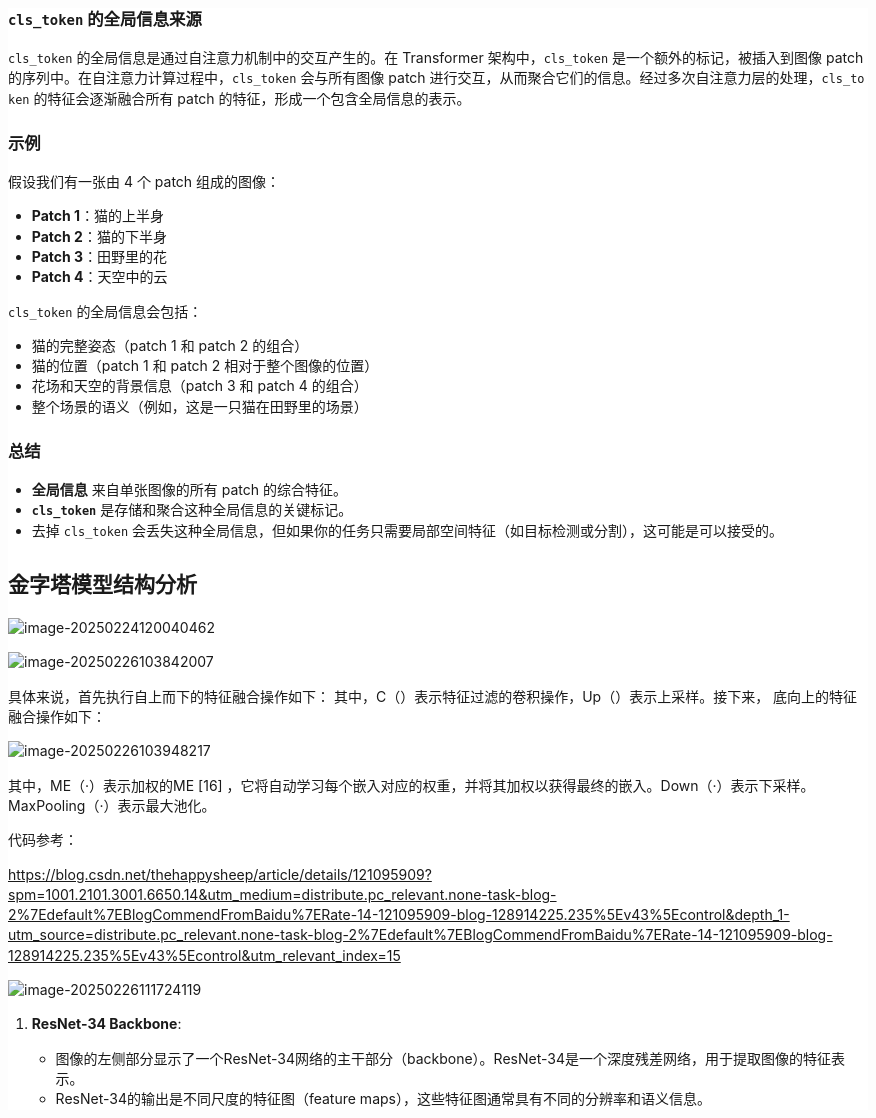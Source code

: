 ### **`cls_token` 的全局信息来源**
`cls_token` 的全局信息是通过自注意力机制中的交互产生的。在 Transformer 架构中，`cls_token` 是一个额外的标记，被插入到图像 patch 的序列中。在自注意力计算过程中，`cls_token` 会与所有图像 patch 进行交互，从而聚合它们的信息。经过多次自注意力层的处理，`cls_token` 的特征会逐渐融合所有 patch 的特征，形成一个包含全局信息的表示。

### **示例**
假设我们有一张由 4 个 patch 组成的图像：
- **Patch 1**：猫的上半身
- **Patch 2**：猫的下半身
- **Patch 3**：田野里的花
- **Patch 4**：天空中的云

`cls_token` 的全局信息会包括：
- 猫的完整姿态（patch 1 和 patch 2 的组合）
- 猫的位置（patch 1 和 patch 2 相对于整个图像的位置）
- 花场和天空的背景信息（patch 3 和 patch 4 的组合）
- 整个场景的语义（例如，这是一只猫在田野里的场景）

### **总结**
- **全局信息** 来自单张图像的所有 patch 的综合特征。
- **`cls_token`** 是存储和聚合这种全局信息的关键标记。
- 去掉 `cls_token` 会丢失这种全局信息，但如果你的任务只需要局部空间特征（如目标检测或分割），这可能是可以接受的。

## 金字塔模型结构分析





![image-20250224120040462](C:\Users\Ste'fan\AppData\Roaming\Typora\typora-user-images\image-20250224120040462.png)

![image-20250226103842007](C:\Users\Ste'fan\AppData\Roaming\Typora\typora-user-images\image-20250226103842007.png)

具体来说，首先执行自上而下的特征融合操作如下：
其中，C（）表示特征过滤的卷积操作，Up（）表示上采样。接下来，
底向上的特征融合操作如下：

![image-20250226103948217](C:\Users\Ste'fan\AppData\Roaming\Typora\typora-user-images\image-20250226103948217.png)

其中，ME（·）表示加权的ME [16] ，它将自动学习每个嵌入对应的权重，并将其加权以获得最终的嵌入。Down（·）表示下采样。MaxPooling（·）表示最大池化。

代码参考：

https://blog.csdn.net/thehappysheep/article/details/121095909?spm=1001.2101.3001.6650.14&utm_medium=distribute.pc_relevant.none-task-blog-2%7Edefault%7EBlogCommendFromBaidu%7ERate-14-121095909-blog-128914225.235%5Ev43%5Econtrol&depth_1-utm_source=distribute.pc_relevant.none-task-blog-2%7Edefault%7EBlogCommendFromBaidu%7ERate-14-121095909-blog-128914225.235%5Ev43%5Econtrol&utm_relevant_index=15

![image-20250226111724119](C:\Users\Ste'fan\AppData\Roaming\Typora\typora-user-images\image-20250226111724119.png)

1. **ResNet-34 Backbone**:

   - 图像的左侧部分显示了一个ResNet-34网络的主干部分（backbone）。ResNet-34是一个深度残差网络，用于提取图像的特征表示。
   - ResNet-34的输出是不同尺度的特征图（feature maps），这些特征图通常具有不同的分辨率和语义信息。
